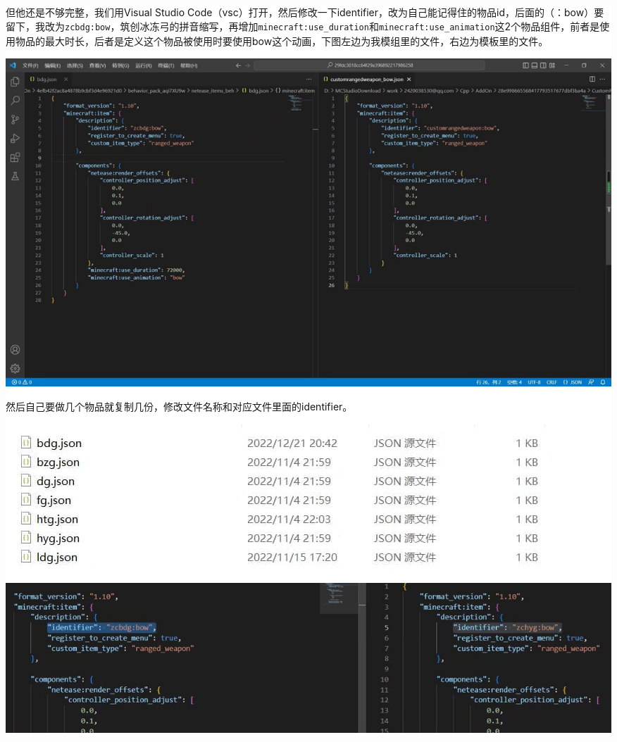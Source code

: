 

但他还是不够完整，我们用Visual Studio Code（vsc）打开，然后修改一下identifier，改为自己能记得住的物品id，后面的（：bow）要留下，我改为`zcbdg:bow`，筑创冰冻弓的拼音缩写，再增加`minecraft:use_duration`和`minecraft:use_animation`这2个物品组件，前者是使用物品的最大时长，后者是定义这个物品被使用时要使用bow这个动画，下图左边为我模组里的文件，右边为模板里的文件。

![img](./images/5_8.png)



然后自己要做几个物品就复制几份，修改文件名称和对应文件里面的identifier。

![img](./images/5_9.png)



![img](./images/5_10.png)
